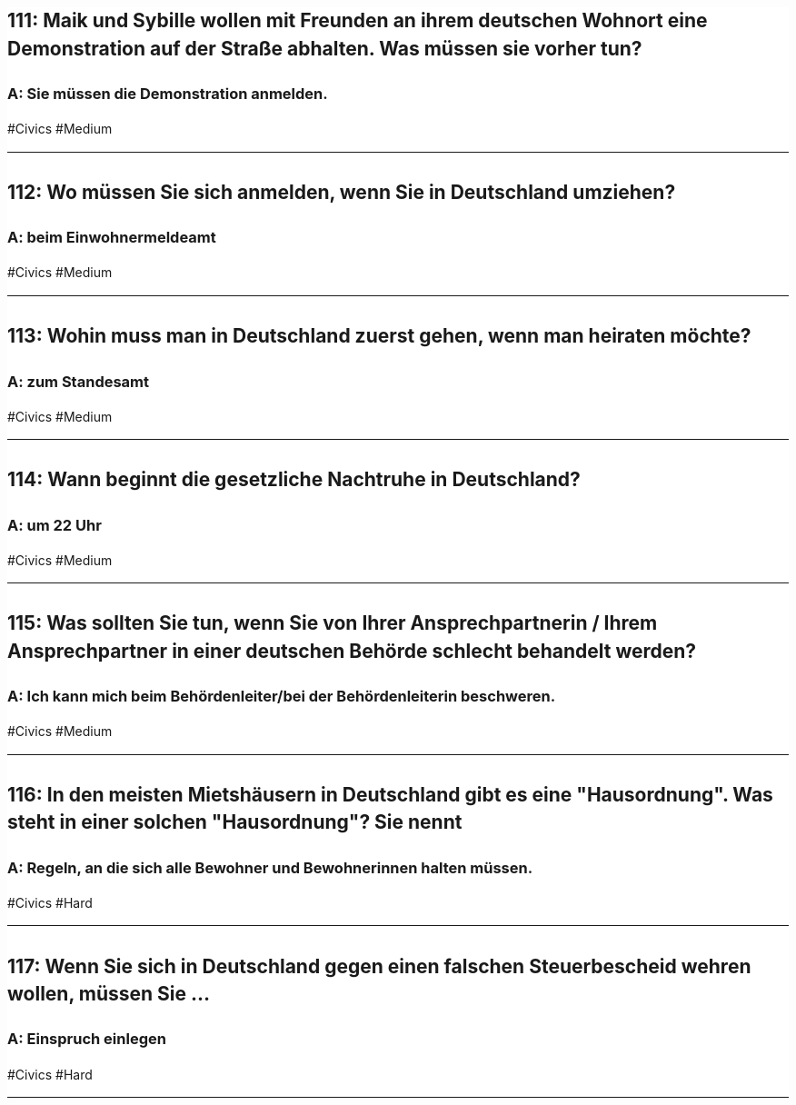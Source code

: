 ## 111: Maik und Sybille wollen mit Freunden an ihrem deutschen Wohnort eine Demonstration auf der Straße abhalten. Was müssen sie vorher tun?
### A: Sie müssen die Demonstration anmelden.
#Civics #Medium 

---
## 112: Wo müssen Sie sich anmelden, wenn Sie in Deutschland umziehen?
### A: beim Einwohnermeldeamt
#Civics #Medium 

---
## 113: Wohin muss man in Deutschland zuerst gehen, wenn man heiraten möchte?
### A: zum Standesamt
#Civics #Medium 

---
## 114: Wann beginnt die gesetzliche Nachtruhe in Deutschland?
### A: um 22 Uhr
#Civics #Medium 

----
## 115: Was sollten Sie tun, wenn Sie von Ihrer Ansprechpartnerin / Ihrem Ansprechpartner in einer deutschen Behörde schlecht behandelt werden?
### A: Ich kann mich beim Behördenleiter/bei der Behördenleiterin beschweren.
#Civics #Medium 

---
## 116: In den meisten Mietshäusern in Deutschland gibt es eine "Hausordnung". Was steht in einer solchen "Hausordnung"? Sie nennt
### A: Regeln, an die sich alle Bewohner und Bewohnerinnen halten müssen.
#Civics #Hard 

---
## 117: Wenn Sie sich in Deutschland gegen einen falschen Steuerbescheid wehren wollen, müssen Sie …
### A: Einspruch einlegen
#Civics #Hard 

---